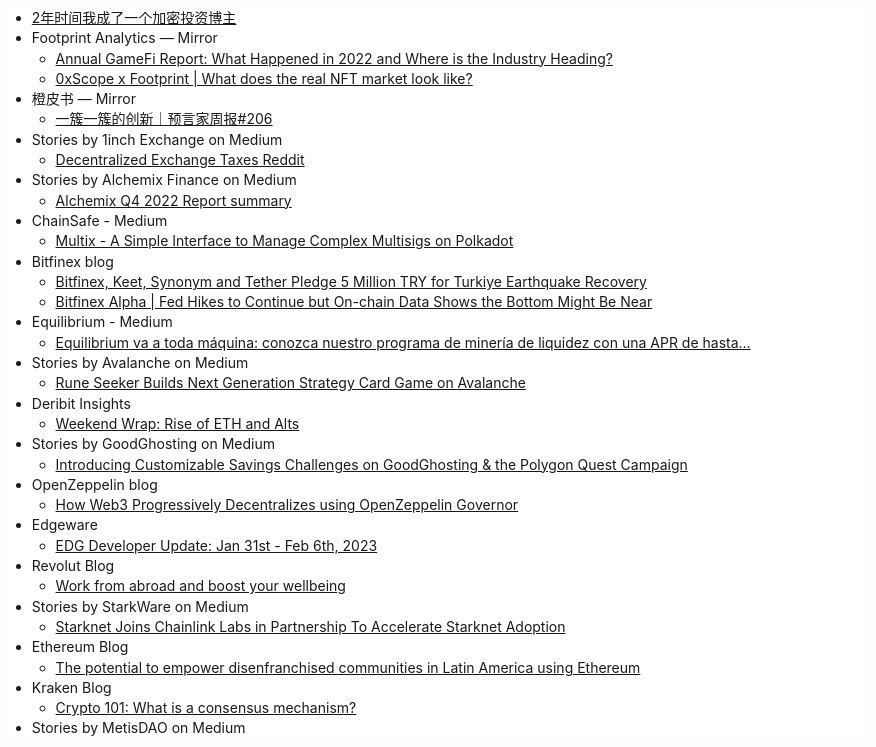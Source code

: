   - [2年时间我成了一个加密投资博主](https://mirror.xyz/0xA6DDeA5E7a4eF5c680200BF37984A06c6CFb123D/kPbPwEIdjziZJG-9n2OshIoB4W-p70bK2WoSYihhQ2k)
- Footprint Analytics — Mirror
  - [Annual GameFi Report: What Happened in 2022 and Where is the Industry Heading?](https://mirror.xyz/0x0A9ee078998e6ECe11e1FF75fCbc7BeD5be005bB/pRSPnLZL7rAqKm5xxDnMYgJawWM3NIy_5JINQyIykg4)
  - [0xScope x Footprint | What does the real NFT market look like?](https://mirror.xyz/0x0A9ee078998e6ECe11e1FF75fCbc7BeD5be005bB/W4YFIuSEPLTiy1pkRk3Zu_EFvYJjDeQSMb3usAX-rxY)
- 橙皮书 — Mirror
  - [一簇一簇的创新｜预言家周报#206](https://mirror.xyz/0xc19be75B8B9152d884987e1B58b3F18A94875396/RUdsadl0tM6-Gqds6YHT6ccUhtrI_iscxCHkSKIyABg)
- Stories by 1inch Exchange on Medium
  - [Decentralized Exchange Taxes Reddit](https://medium.com/decentralized-exchange/decentralized-exchange-taxes-reddit-5391c90d3bcf?source=rss-c4f4cadf8a31------2)
- Stories by Alchemix Finance on Medium
  - [Alchemix Q4 2022 Report summary](https://alchemixfi.medium.com/alchemix-q4-2022-report-summary-9dde62ca044c?source=rss-f61c1ead72e7------2)
- ChainSafe - Medium
  - [Multix - A Simple Interface to Manage Complex Multisigs on Polkadot](https://blog.chainsafe.io/multix-a-simple-interface-to-manage-complex-multisigs-on-polkadot-97328be26f9d?source=rss----5bc1bd9a4d33---4)
- Bitfinex blog
  - [Bitfinex, Keet, Synonym and Tether Pledge 5 Million TRY for Turkiye Earthquake Recovery](https://blog.bitfinex.com/announcements/bitfinex-keet-synonym-and-tether-pledge-5-million-try-for-turkiye-earthquake-recovery/)
  - [Bitfinex Alpha | Fed Hikes to Continue but On-chain Data Shows the Bottom Might Be Near](https://blog.bitfinex.com/bitfinex-alpha/bitfinex-alpha-fed-hikes-to-continue-but-on-chain-data-shows-the-bottom-might-be-near/)
- Equilibrium - Medium
  - [Equilibrium va a toda máquina: conozca nuestro programa de minería de liquidez con una APR de hasta…](https://medium.com/equilibrium-eosdt/equilibrium-va-a-toda-m%C3%A1quina-conozca-nuestro-programa-de-miner%C3%ADa-de-liquidez-con-una-apr-de-hasta-ffe578c61de9?source=rss----57df018d3ce6---4)
- Stories by Avalanche on Medium
  - [Rune Seeker Builds Next Generation Strategy Card Game on Avalanche](https://medium.com/avalancheavax/rune-seeker-builds-next-generation-strategy-card-game-on-avalanche-cb7f96a653eb?source=rss-f7c9f4ea738f------2)
- Deribit Insights
  - [Weekend Wrap: Rise of ETH and Alts](https://insights.deribit.com/industry/weekend-wrap-rise-of-eth-and-alts/)
- Stories by GoodGhosting on Medium
  - [Introducing Customizable Savings Challenges on GoodGhosting & the Polygon Quest Campaign](https://medium.com/goodghosting/introducing-customizable-savings-challenges-on-goodghosting-the-polygon-quest-campaign-4adf4de669b8?source=rss-ce37c71232eb------2)
- OpenZeppelin blog
  - [How Web3 Progressively Decentralizes using OpenZeppelin Governor](https://blog.openzeppelin.com/how-web3-progressively-decentralizes-using-openzeppelin-governor/?utm_source=rss&utm_medium=rss&utm_campaign=how-web3-progressively-decentralizes-using-openzeppelin-governor)
- Edgeware
  - [EDG Developer Update: Jan 31st - Feb 6th, 2023](https://blog.edgewa.re/edg-developer-update-feb-6th/)
- Revolut Blog
  - [Work from abroad and boost your wellbeing](https://blog.revolut.com/work-from-abroad-and-boost-your-wellbeing/)
- Stories by StarkWare on Medium
  - [Starknet Joins Chainlink Labs in Partnership To Accelerate Starknet Adoption](https://starkware.medium.com/starknet-joins-chainlink-labs-in-developer-partnership-to-accelerate-starknet-adoption-84cc9c754c9?source=rss-373f5878a0c6------2)
- Ethereum Blog
  - [The potential to empower disenfranchised communities in Latin America using Ethereum](https://blog.ethereum.org/en/2023/02/06/empower-latam-ethereum-fellows)
- Kraken Blog
  - [Crypto 101: What is a consensus mechanism?](https://blog.kraken.com/post/17546/crypto-101-what-is-a-consensus-mechanism/)
- Stories by MetisDAO on Medium